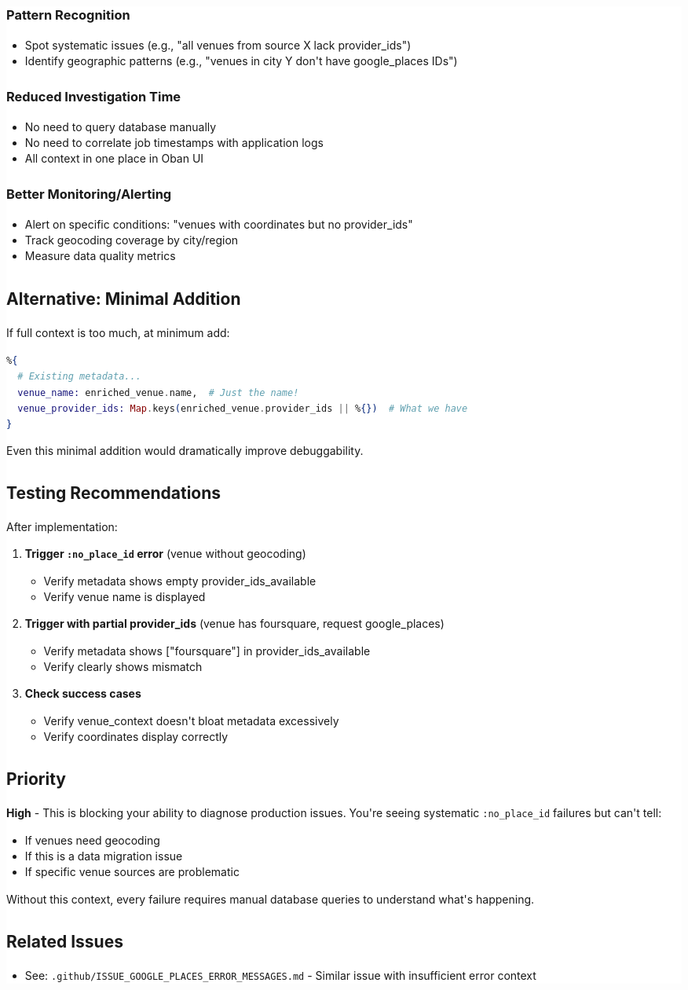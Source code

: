 ### Pattern Recognition
- Spot systematic issues (e.g., "all venues from source X lack provider_ids")
- Identify geographic patterns (e.g., "venues in city Y don't have google_places IDs")

### Reduced Investigation Time
- No need to query database manually
- No need to correlate job timestamps with application logs
- All context in one place in Oban UI

### Better Monitoring/Alerting
- Alert on specific conditions: "venues with coordinates but no provider_ids"
- Track geocoding coverage by city/region
- Measure data quality metrics

## Alternative: Minimal Addition

If full context is too much, at minimum add:

```elixir
%{
  # Existing metadata...
  venue_name: enriched_venue.name,  # Just the name!
  venue_provider_ids: Map.keys(enriched_venue.provider_ids || %{})  # What we have
}
```

Even this minimal addition would dramatically improve debuggability.

## Testing Recommendations

After implementation:

1. **Trigger `:no_place_id` error** (venue without geocoding)
   - Verify metadata shows empty provider_ids_available
   - Verify venue name is displayed

2. **Trigger with partial provider_ids** (venue has foursquare, request google_places)
   - Verify metadata shows ["foursquare"] in provider_ids_available
   - Verify clearly shows mismatch

3. **Check success cases**
   - Verify venue_context doesn't bloat metadata excessively
   - Verify coordinates display correctly

## Priority

**High** - This is blocking your ability to diagnose production issues. You're seeing systematic `:no_place_id` failures but can't tell:
- If venues need geocoding
- If this is a data migration issue
- If specific venue sources are problematic

Without this context, every failure requires manual database queries to understand what's happening.

## Related Issues

- See: `.github/ISSUE_GOOGLE_PLACES_ERROR_MESSAGES.md` - Similar issue with insufficient error context
